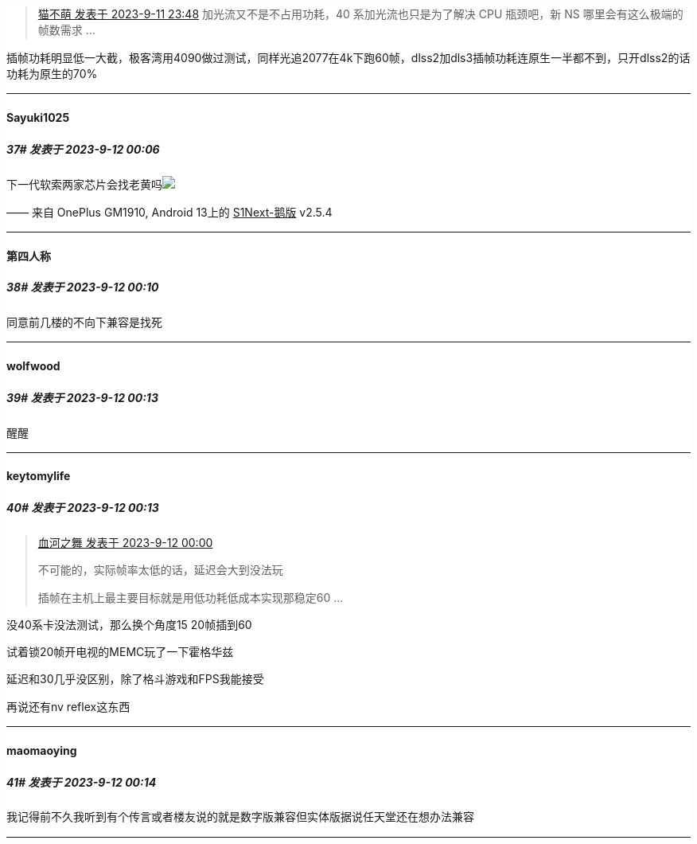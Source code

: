 <blockquote><a href="httphttps://bbs.saraba1st.com/2b/forum.php?mod=redirect&amp;goto=findpost&amp;pid=62372234&amp;ptid=2152365" target="_blank">猫不萌 发表于 2023-9-11 23:48</a>
加光流又不是不占用功耗，40 系加光流也只是为了解决 CPU 瓶颈吧，新 NS 哪里会有这么极端的帧数需求 ...</blockquote>
插帧功耗明显低一大截，极客湾用4090做过测试，同样光追2077在4k下跑60帧，dlss2加dls3插帧功耗连原生一半都不到，只开dlss2的话功耗为原生的70%

*****

####  Sayuki1025  
##### 37#       发表于 2023-9-12 00:06

下一代软索两家芯片会找老黄吗<img src="https://static.saraba1st.com/image/smiley/face2017/064.png" referrerpolicy="no-referrer">

—— 来自 OnePlus GM1910, Android 13上的 [S1Next-鹅版](https://github.com/ykrank/S1-Next/releases) v2.5.4

*****

####  第四人称  
##### 38#       发表于 2023-9-12 00:10

同意前几楼的不向下兼容是找死

*****

####  wolfwood  
##### 39#       发表于 2023-9-12 00:13

醒醒

*****

####  keytomylife  
##### 40#       发表于 2023-9-12 00:13

<blockquote><a href="httphttps://bbs.saraba1st.com/2b/forum.php?mod=redirect&amp;goto=findpost&amp;pid=62372346&amp;ptid=2152365" target="_blank">血河之舞 发表于 2023-9-12 00:00</a>

不可能的，实际帧率太低的话，延迟会大到没法玩

插帧在主机上最主要目标就是用低功耗低成本实现那稳定60 ...</blockquote>
没40系卡没法测试，那么换个角度15 20帧插到60

试着锁20帧开电视的MEMC玩了一下霍格华兹

延迟和30几乎没区别，除了格斗游戏和FPS我能接受

再说还有nv reflex这东西

*****

####  maomaoying  
##### 41#       发表于 2023-9-12 00:14

我记得前不久我听到有个传言或者楼友说的就是数字版兼容但实体版据说任天堂还在想办法兼容

*****

